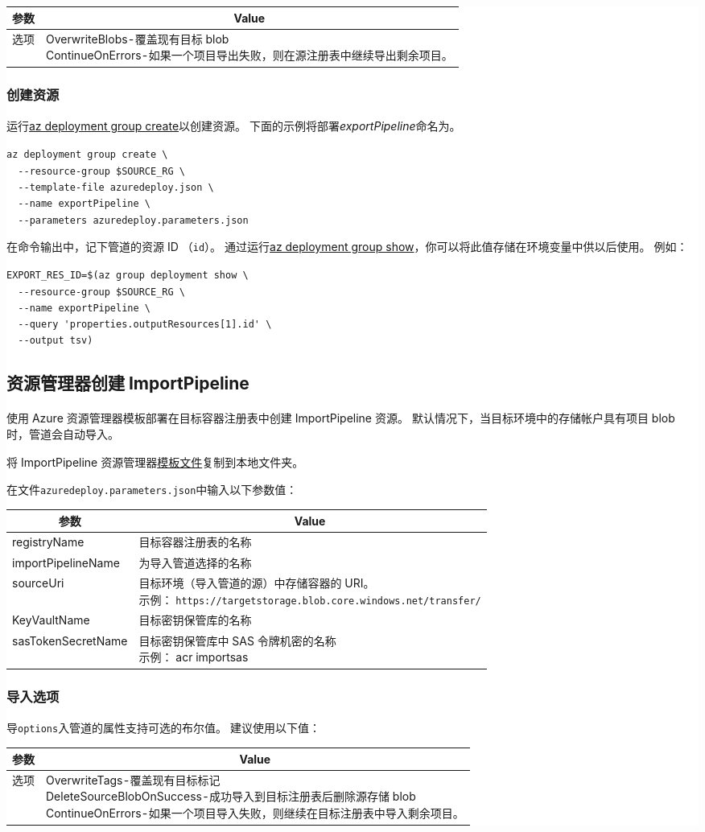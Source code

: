 |参数  |Value  |
|---------|---------|
|选项 | OverwriteBlobs-覆盖现有目标 blob<br/>ContinueOnErrors-如果一个项目导出失败，则在源注册表中继续导出剩余项目。

### <a name="create-the-resource"></a>创建资源

运行[az deployment group create][az-deployment-group-create]以创建资源。 下面的示例将部署*exportPipeline*命名为。

```azurecli
az deployment group create \
  --resource-group $SOURCE_RG \
  --template-file azuredeploy.json \
  --name exportPipeline \
  --parameters azuredeploy.parameters.json
```

在命令输出中，记下管道的资源 ID （`id`）。 通过运行[az deployment group show][az-deployment-group-show]，你可以将此值存储在环境变量中供以后使用。 例如：

```azurecli
EXPORT_RES_ID=$(az group deployment show \
  --resource-group $SOURCE_RG \
  --name exportPipeline \
  --query 'properties.outputResources[1].id' \
  --output tsv)
```

## <a name="create-importpipeline-with-resource-manager"></a>资源管理器创建 ImportPipeline 

使用 Azure 资源管理器模板部署在目标容器注册表中创建 ImportPipeline 资源。 默认情况下，当目标环境中的存储帐户具有项目 blob 时，管道会自动导入。

将 ImportPipeline 资源管理器[模板文件](https://github.com/Azure/acr/tree/master/docs/image-transfer/ImportPipelines)复制到本地文件夹。

在文件`azuredeploy.parameters.json`中输入以下参数值：

参数  |Value  |
|---------|---------|
|registryName     | 目标容器注册表的名称      |
|importPipelineName     |  为导入管道选择的名称       |
|sourceUri     |  目标环境（导入管道的源）中存储容器的 URI。<br/>示例： `https://targetstorage.blob.core.windows.net/transfer/`|
|KeyVaultName     |  目标密钥保管库的名称 |
|sasTokenSecretName     |  目标密钥保管库中 SAS 令牌机密的名称<br/>示例： acr importsas |

### <a name="import-options"></a>导入选项

导`options`入管道的属性支持可选的布尔值。 建议使用以下值：

|参数  |Value  |
|---------|---------|
|选项 | OverwriteTags-覆盖现有目标标记<br/>DeleteSourceBlobOnSuccess-成功导入到目标注册表后删除源存储 blob<br/>ContinueOnErrors-如果一个项目导入失败，则继续在目标注册表中导入剩余项目。


[terms-of-use]: https://azure.microsoft.com/support/legal/preview-supplemental-terms/
[azure-cli]: /cli/azure/install-azure-cli
[az-identity-create]: /cli/azure/identity#az-identity-create
[az-identity-show]: /cli/azure/identity#az-identity-show
[az-login]: /cli/azure/reference-index#az-login
[az-keyvault-secret-set]: /cli/azure/keyvault/secret#az-keyvault-secret-set
[az-keyvault-secret-show]: /cli/azure/keyvault/secret#az-keyvault-secret-show
[az-keyvault-set-policy]: /cli/azure/keyvault#az-keyvault-set-policy
[az-storage-container-generate-sas]: /cli/azure/storage/container#az-storage-container-generate-sas
[az-storage-blob-list]: /cli/azure/storage/blob#az-storage-blob-list
[az-deployment-group-create]: /cli/azure/deployment/group#az-deployment-group-create
[az-deployment-group-delete]: /cli/azure/deployment/group#az-deployment-group-delete
[az-deployment-group-show]: /cli/azure/deployment/group#az-deployment-group-show
[az-acr-repository-list]: /cli/azure/acr/repository#az-acr-repository-list
[az-acr-import]: /cli/azure/acr#az-acr-import